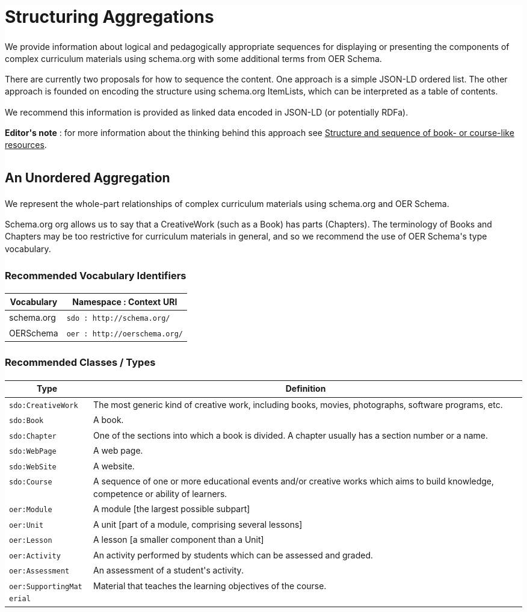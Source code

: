 # Structuring Aggregations
We provide information about logical and pedagogically appropriate sequences for displaying or presenting  the components of complex curriculum materials using schema.org with some additional terms from OER Schema.

There are currently two proposals for how to sequence the content. One approach is a simple JSON-LD ordered list. The other approach is founded on encoding the structure using schema.org ItemLists, which can be interpreted as a table of contents.

We recommend this information is provided as linked data encoded in JSON-LD (or potentially RDFa).

__Editor's note__ : for more information about the thinking behind this approach see [Structure and sequence of book- or course-like resources](https://docs.google.com/document/d/1CDIcyoYtg9WeWpno_wyuNRJmqyn80_hVKjpKBjIG7GE/edit#heading=h.e3fwche8pgr6).


## An Unordered Aggregation
We represent the whole-part relationships of complex curriculum materials using schema.org and OER Schema.

Schema.org org allows us to say that a CreativeWork (such as a Book) has parts (Chapters). The terminology of Books and Chapters may be too restrictive for curriculum materials in general, and so we recommend the use of OER Schema's type vocabulary.

### Recommended Vocabulary Identifiers

| Vocabulary | Namespace : Context URI |
| ---------- | ----------------------- |
| schema.org | `sdo : http://schema.org/`   |
| OERSchema  | `oer : http://oerschema.org/` |

### Recommended Classes / Types

| Type              | Definition  |
| ----------------- | ----------- |
| `sdo:CreativeWork`| The most generic kind of creative work, including books, movies, photographs, software programs, etc.|
| `sdo:Book`        | A book. |
| `sdo:Chapter`     | One of the sections into which a book is divided. A chapter usually has a section number or a name. |
| `sdo:WebPage`     | A web page. |
| `sdo:WebSite`     | A website. |
| `sdo:Course`      | A sequence of one or more educational events and/or creative works which aims to build knowledge, competence or ability of learners. |
| `oer:Module`      | A module [the largest possible subpart]|
| `oer:Unit`        | A unit [part of a module, comprising several lessons]|
| `oer:Lesson`      | A lesson [a smaller component than a Unit] |
| `oer:Activity`    | An activity performed by students which can be assessed and graded. |
| `oer:Assessment`  | An assessment of a student's activity. |
| `oer:SupportingMaterial`| Material that teaches the learning objectives of the course. |

